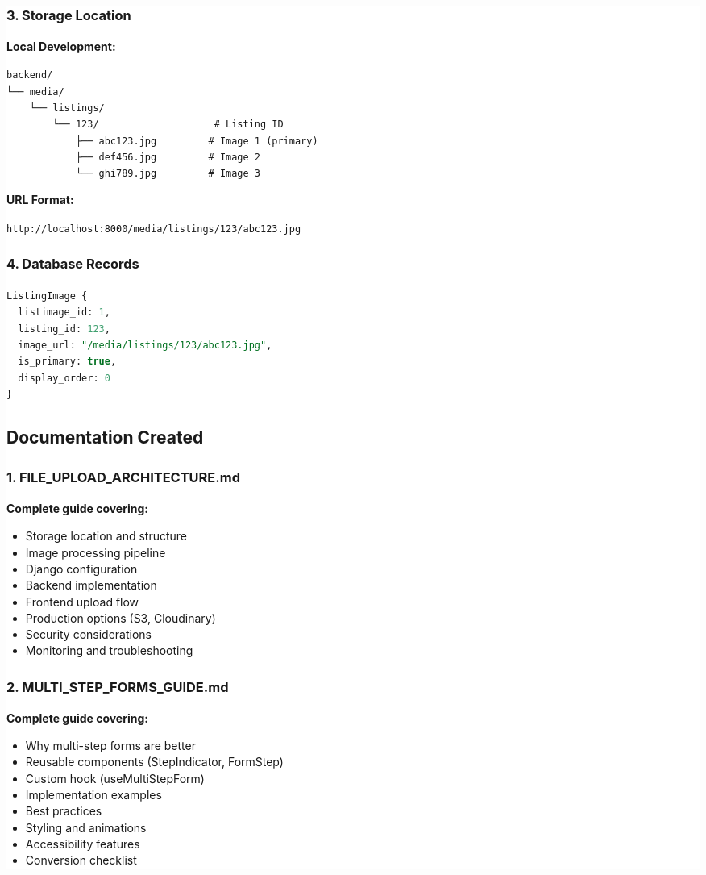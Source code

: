### 3. Storage Location

**Local Development:**
```
backend/
└── media/
    └── listings/
        └── 123/                    # Listing ID
            ├── abc123.jpg         # Image 1 (primary)
            ├── def456.jpg         # Image 2
            └── ghi789.jpg         # Image 3
```

**URL Format:**
```
http://localhost:8000/media/listings/123/abc123.jpg
```

### 4. Database Records

```sql
ListingImage {
  listimage_id: 1,
  listing_id: 123,
  image_url: "/media/listings/123/abc123.jpg",
  is_primary: true,
  display_order: 0
}
```

## Documentation Created

### 1. FILE_UPLOAD_ARCHITECTURE.md

**Complete guide covering:**
- Storage location and structure
- Image processing pipeline
- Django configuration
- Backend implementation
- Frontend upload flow
- Production options (S3, Cloudinary)
- Security considerations
- Monitoring and troubleshooting

### 2. MULTI_STEP_FORMS_GUIDE.md

**Complete guide covering:**
- Why multi-step forms are better
- Reusable components (StepIndicator, FormStep)
- Custom hook (useMultiStepForm)
- Implementation examples
- Best practices
- Styling and animations
- Accessibility features
- Conversion checklist
